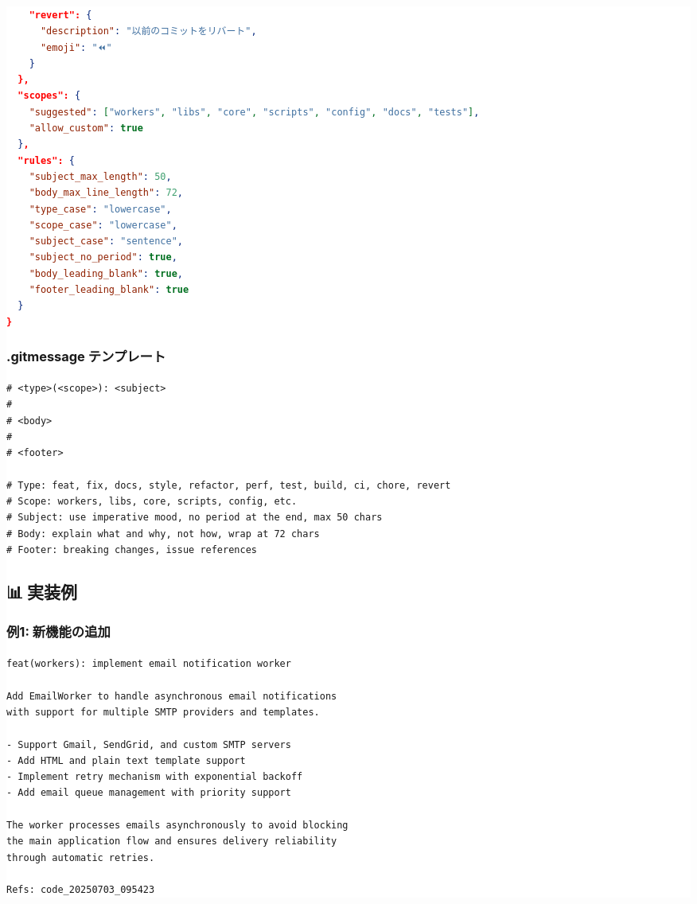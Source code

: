 ```json
    "revert": {
      "description": "以前のコミットをリバート",
      "emoji": "⏪"
    }
  },
  "scopes": {
    "suggested": ["workers", "libs", "core", "scripts", "config", "docs", "tests"],
    "allow_custom": true
  },
  "rules": {
    "subject_max_length": 50,
    "body_max_line_length": 72,
    "type_case": "lowercase",
    "scope_case": "lowercase",
    "subject_case": "sentence",
    "subject_no_period": true,
    "body_leading_blank": true,
    "footer_leading_blank": true
  }
}
```

### **.gitmessage テンプレート**

```
# <type>(<scope>): <subject>
#
# <body>
#
# <footer>

# Type: feat, fix, docs, style, refactor, perf, test, build, ci, chore, revert
# Scope: workers, libs, core, scripts, config, etc.
# Subject: use imperative mood, no period at the end, max 50 chars
# Body: explain what and why, not how, wrap at 72 chars
# Footer: breaking changes, issue references
```

## 📊 実装例

### **例1: 新機能の追加**

```
feat(workers): implement email notification worker

Add EmailWorker to handle asynchronous email notifications
with support for multiple SMTP providers and templates.

- Support Gmail, SendGrid, and custom SMTP servers
- Add HTML and plain text template support
- Implement retry mechanism with exponential backoff
- Add email queue management with priority support

The worker processes emails asynchronously to avoid blocking
the main application flow and ensures delivery reliability
through automatic retries.

Refs: code_20250703_095423
```
